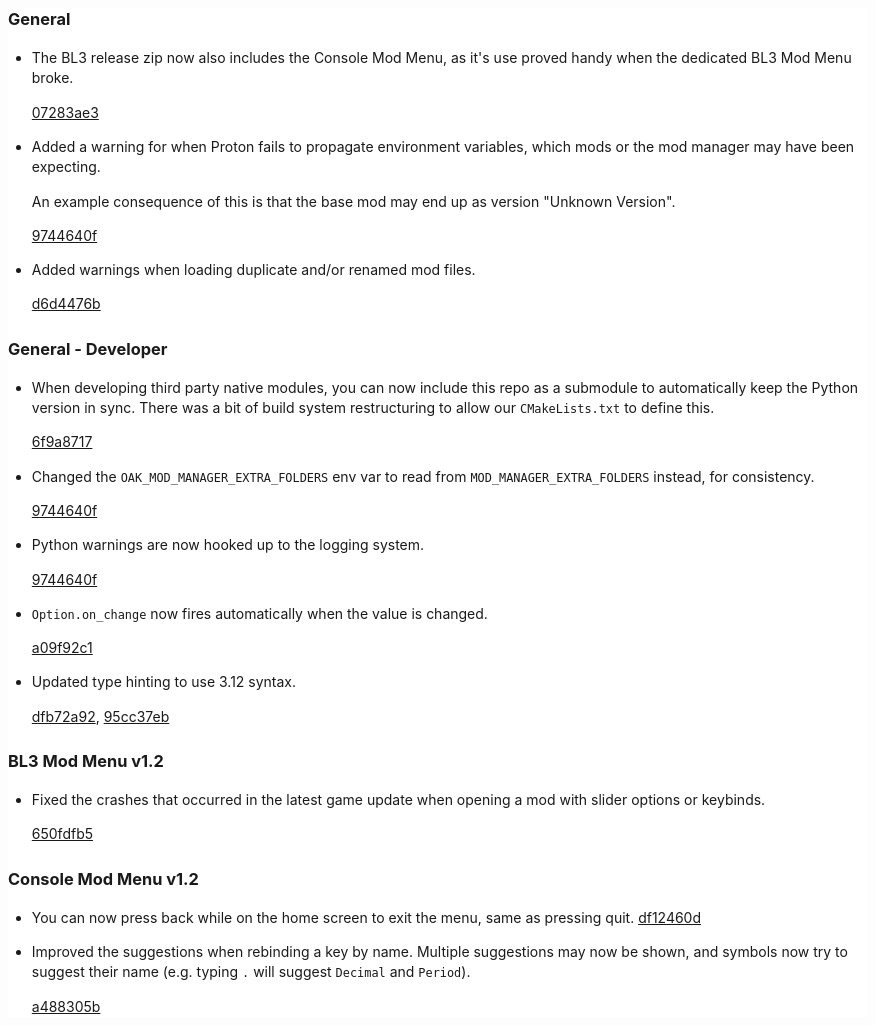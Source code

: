 ### General
- The BL3 release zip now also includes the Console Mod Menu, as it's use proved handy when the
  dedicated BL3 Mod Menu broke.

  [07283ae3](https://github.com/bl-sdk/oak-mod-manager/commit/07283ae3)

- Added a warning for when Proton fails to propagate environment variables, which mods or the mod
  manager may have been expecting.
  
  An example consequence of this is that the base mod may end up as version "Unknown Version".

  [9744640f](https://github.com/bl-sdk/oak-mod-manager/commit/9744640f)

- Added warnings when loading duplicate and/or renamed mod files.

  [d6d4476b](https://github.com/bl-sdk/oak-mod-manager/commit/d6d4476b)

### General - Developer
- When developing third party native modules, you can now include this repo as a submodule to
  automatically keep the Python version in sync. There was a bit of build system restructuring to
  allow our `CMakeLists.txt` to define this.

  [6f9a8717](https://github.com/bl-sdk/oak-mod-manager/commit/6f9a8717)

- Changed the `OAK_MOD_MANAGER_EXTRA_FOLDERS` env var to read from `MOD_MANAGER_EXTRA_FOLDERS`
  instead, for consistency.
  
  [9744640f](https://github.com/bl-sdk/oak-mod-manager/commit/9744640f)

- Python warnings are now hooked up to the logging system.
  
  [9744640f](https://github.com/bl-sdk/oak-mod-manager/commit/9744640f)

- `Option.on_change` now fires automatically when the value is changed.

  [a09f92c1](https://github.com/bl-sdk/oak-mod-manager/commit/a09f92c1)

- Updated type hinting to use 3.12 syntax.

  [dfb72a92](https://github.com/bl-sdk/oak-mod-manager/commit/dfb72a92),
  [95cc37eb](https://github.com/bl-sdk/oak-mod-manager/commit/95cc37eb)

### BL3 Mod Menu v1.2

- Fixed the crashes that occurred in the latest game update when opening a mod with slider options or
  keybinds.
  
  [650fdfb5](https://github.com/bl-sdk/oak-mod-manager/commit/650fdfb5)

### Console Mod Menu v1.2

- You can now press back while on the home screen to exit the menu, same as pressing quit.
  [df12460d](https://github.com/bl-sdk/oak-mod-manager/commit/df12460d)

- Improved the suggestions when rebinding a key by name. Multiple suggestions may now be shown, and
  symbols now try to suggest their name (e.g. typing `.` will suggest `Decimal` and `Period`).
  
  [a488305b](https://github.com/bl-sdk/oak-mod-manager/commit/a488305b)
